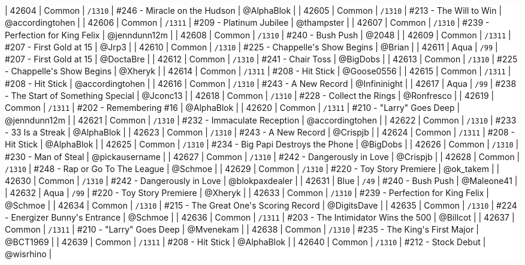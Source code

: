 | 42604 | Common | `/1310` | #246 - Miracle on the Hudson | \@AlphaBlok |
| 42605 | Common | `/1310` | #213 - The Will to Win | \@accordingtohen |
| 42606 | Common | `/1311` | #209 - Platinum Jubilee  | \@thampster |
| 42607 | Common | `/1310` | #239 - Perfection for King Felix | \@jenndunn12m |
| 42608 | Common | `/1310` | #240 - Bush Push | \@2048 |
| 42609 | Common | `/1311` | #207 - First Gold at 15 | \@Jrp3 |
| 42610 | Common | `/1310` | #225 - Chappelle&#039;s Show Begins | \@Brian |
| 42611 | Aqua | `/99` | #207 - First Gold at 15 | \@DoctaBre |
| 42612 | Common | `/1310` | #241 - Chair Toss | \@BigDobs |
| 42613 | Common | `/1310` | #225 - Chappelle&#039;s Show Begins | \@Xheryk |
| 42614 | Common | `/1311` | #208 - Hit Stick | \@Goose0556 |
| 42615 | Common | `/1311` | #208 - Hit Stick | \@accordingtohen |
| 42616 | Common | `/1310` | #243 - A New Record | \@Infininight |
| 42617 | Aqua | `/99` | #238 - The Start of Something Special | \@Jconc13 |
| 42618 | Common | `/1310` | #228 - Collect the Rings | \@Ronfresco |
| 42619 | Common | `/1311` | #202 - Remembering #16 | \@AlphaBlok |
| 42620 | Common | `/1311` | #210 - &quot;Larry&quot; Goes Deep  | \@jenndunn12m |
| 42621 | Common | `/1310` | #232 - Immaculate Reception | \@accordingtohen |
| 42622 | Common | `/1310` | #233 - 33 Is a Streak | \@AlphaBlok |
| 42623 | Common | `/1310` | #243 - A New Record | \@Crispjb |
| 42624 | Common | `/1311` | #208 - Hit Stick | \@AlphaBlok |
| 42625 | Common | `/1310` | #234 - Big Papi Destroys the Phone | \@BigDobs |
| 42626 | Common | `/1310` | #230 - Man of Steal | \@pickausername |
| 42627 | Common | `/1310` | #242 - Dangerously in Love | \@Crispjb |
| 42628 | Common | `/1310` | #248 - Rap or Go To The League | \@Schmoe |
| 42629 | Common | `/1310` | #220 - Toy Story Premiere | \@ok_takem |
| 42630 | Common | `/1310` | #242 - Dangerously in Love | \@blokpaxdealer |
| 42631 | Blue | `/49` | #240 - Bush Push | \@Maleone41 |
| 42632 | Aqua | `/99` | #220 - Toy Story Premiere | \@Xheryk |
| 42633 | Common | `/1310` | #239 - Perfection for King Felix | \@Schmoe |
| 42634 | Common | `/1310` | #215 - The Great One&#039;s Scoring Record  | \@DigitsDave |
| 42635 | Common | `/1310` | #224 - Energizer Bunny&#039;s Entrance | \@Schmoe |
| 42636 | Common | `/1311` | #203 - The Intimidator Wins the 500 | \@Billcot |
| 42637 | Common | `/1311` | #210 - &quot;Larry&quot; Goes Deep  | \@Mvenekam |
| 42638 | Common | `/1310` | #235 - The King&#039;s First Major | \@BCT1969 |
| 42639 | Common | `/1311` | #208 - Hit Stick | \@AlphaBlok |
| 42640 | Common | `/1310` | #212 - Stock Debut | \@wisrhino |